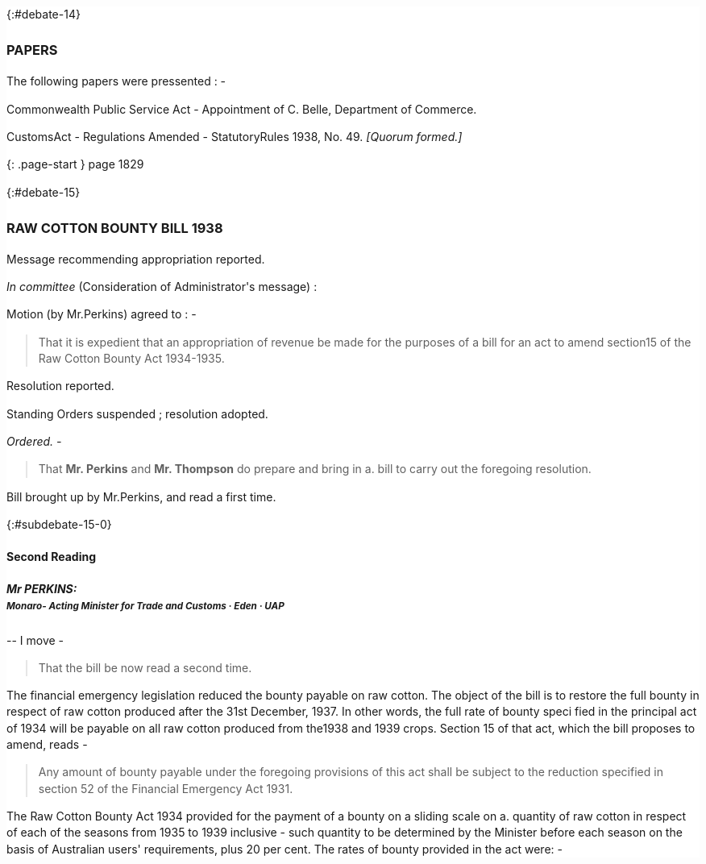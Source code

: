 {:#debate-14}
### PAPERS

The following papers were pressented :  - 

Commonwealth Public Service Act - Appointment of C. Belle, Department of Commerce. 

CustomsAct - Regulations Amended - StatutoryRules 1938, No. 49.  *[Quorum formed.]* 

{: .page-start }
page 1829

{:#debate-15}
### RAW COTTON BOUNTY BILL 1938

Message recommending appropriation reported. 


 *In committee* (Consideration of Administrator's message) : 

Motion (by Mr.Perkins) agreed to :  - 

  >That it is expedient that an appropriation of revenue be made for the purposes of a bill for an act to amend section15 of the Raw Cotton Bounty Act 1934-1935. 

Resolution reported. 

Standing Orders suspended ; resolution adopted. 


 *Ordered. -* 


  >That  **Mr. Perkins**  and  **Mr. Thompson**  do prepare and bring in a. bill to carry out the foregoing resolution. 

Bill brought up by Mr.Perkins, and read a first time. 

{:#subdebate-15-0}
#### Second Reading

##### Mr PERKINS:<br><small class="text-muted">Monaro- Acting Minister for Trade and Customs &middot; Eden &middot; UAP</small>

-- I move - 

  >That the bill be now read a second time. 

The financial emergency legislation reduced the bounty payable on raw cotton. The object of the bill is to restore the full bounty in respect of raw cotton produced after the 31st December, 1937. In other words, the full rate of bounty speci fied in the principal act of 1934 will be payable on all raw cotton produced from the1938 and 1939 crops. Section 15 of that act, which the bill proposes to amend, reads - 

  >Any amount of bounty payable under the foregoing provisions of this act shall be subject to the reduction specified in section 52 of the Financial Emergency Act 1931. 

The Raw Cotton Bounty Act 1934 provided for the payment of a bounty on a sliding scale on a. quantity of raw cotton in respect of each of the seasons from 1935 to 1939 inclusive - such quantity to be determined by the Minister before each season on the basis of Australian users' requirements, plus 20 per cent. The rates of bounty provided in the act were: - 
